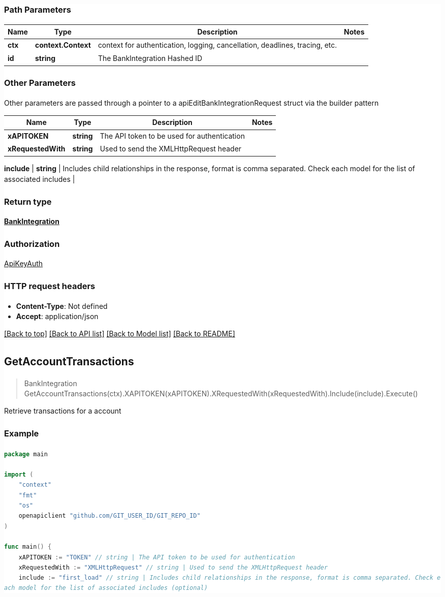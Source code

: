 ### Path Parameters


Name | Type | Description  | Notes
------------- | ------------- | ------------- | -------------
**ctx** | **context.Context** | context for authentication, logging, cancellation, deadlines, tracing, etc.
**id** | **string** | The BankIntegration Hashed ID | 

### Other Parameters

Other parameters are passed through a pointer to a apiEditBankIntegrationRequest struct via the builder pattern


Name | Type | Description  | Notes
------------- | ------------- | ------------- | -------------
 **xAPITOKEN** | **string** | The API token to be used for authentication | 
 **xRequestedWith** | **string** | Used to send the XMLHttpRequest header | 

 **include** | **string** | Includes child relationships in the response, format is comma separated. Check each model for the list of associated includes | 

### Return type

[**BankIntegration**](BankIntegration.md)

### Authorization

[ApiKeyAuth](../README.md#ApiKeyAuth)

### HTTP request headers

- **Content-Type**: Not defined
- **Accept**: application/json

[[Back to top]](#) [[Back to API list]](../README.md#documentation-for-api-endpoints)
[[Back to Model list]](../README.md#documentation-for-models)
[[Back to README]](../README.md)


## GetAccountTransactions

> BankIntegration GetAccountTransactions(ctx).XAPITOKEN(xAPITOKEN).XRequestedWith(xRequestedWith).Include(include).Execute()

Retrieve transactions for a account



### Example

```go
package main

import (
	"context"
	"fmt"
	"os"
	openapiclient "github.com/GIT_USER_ID/GIT_REPO_ID"
)

func main() {
	xAPITOKEN := "TOKEN" // string | The API token to be used for authentication
	xRequestedWith := "XMLHttpRequest" // string | Used to send the XMLHttpRequest header
	include := "first_load" // string | Includes child relationships in the response, format is comma separated. Check each model for the list of associated includes (optional)

```